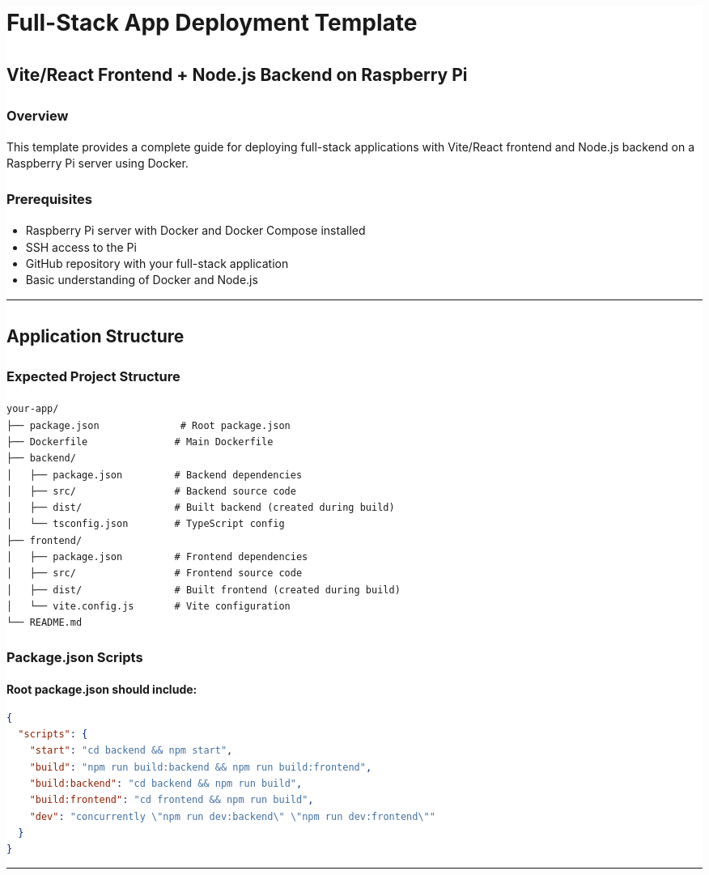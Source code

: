 # Full-Stack App Deployment Template
## Vite/React Frontend + Node.js Backend on Raspberry Pi

### Overview
This template provides a complete guide for deploying full-stack applications with Vite/React frontend and Node.js backend on a Raspberry Pi server using Docker.

### Prerequisites
- Raspberry Pi server with Docker and Docker Compose installed
- SSH access to the Pi
- GitHub repository with your full-stack application
- Basic understanding of Docker and Node.js

---

## Application Structure

### Expected Project Structure
```
your-app/
├── package.json              # Root package.json
├── Dockerfile               # Main Dockerfile
├── backend/
│   ├── package.json         # Backend dependencies
│   ├── src/                 # Backend source code
│   ├── dist/                # Built backend (created during build)
│   └── tsconfig.json        # TypeScript config
├── frontend/
│   ├── package.json         # Frontend dependencies
│   ├── src/                 # Frontend source code
│   ├── dist/                # Built frontend (created during build)
│   └── vite.config.js       # Vite configuration
└── README.md
```

### Package.json Scripts
**Root package.json should include:**
```json
{
  "scripts": {
    "start": "cd backend && npm start",
    "build": "npm run build:backend && npm run build:frontend",
    "build:backend": "cd backend && npm run build",
    "build:frontend": "cd frontend && npm run build",
    "dev": "concurrently \"npm run dev:backend\" \"npm run dev:frontend\""
  }
}
```

---